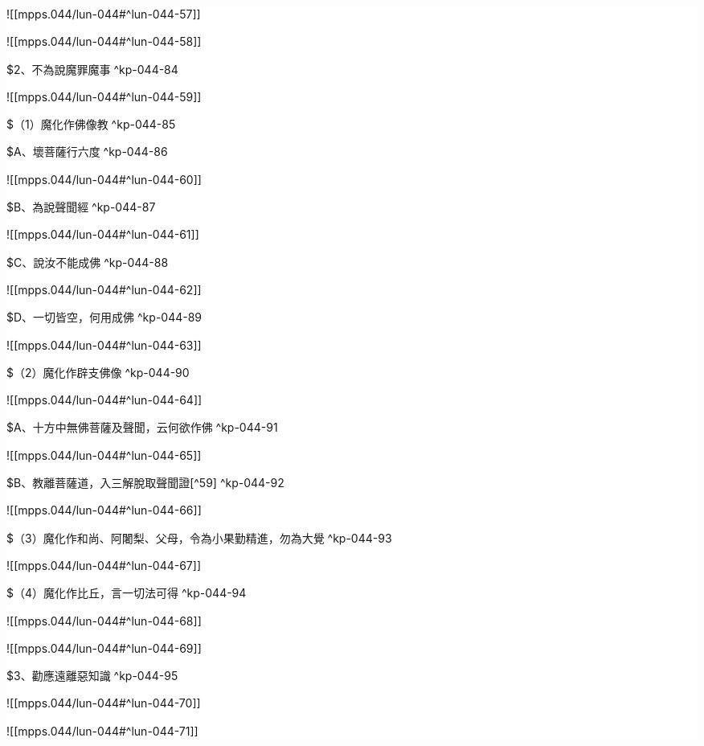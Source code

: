 ![[mpps.044/lun-044#^lun-044-57]]

![[mpps.044/lun-044#^lun-044-58]]

 $2、不為說魔罪魔事 ^kp-044-84

![[mpps.044/lun-044#^lun-044-59]]

 $（1）魔化作佛像教 ^kp-044-85

 $A、壞菩薩行六度 ^kp-044-86

![[mpps.044/lun-044#^lun-044-60]]

 $B、為說聲聞經 ^kp-044-87

![[mpps.044/lun-044#^lun-044-61]]

 $C、說汝不能成佛 ^kp-044-88

![[mpps.044/lun-044#^lun-044-62]]

 $D、一切皆空，何用成佛 ^kp-044-89

![[mpps.044/lun-044#^lun-044-63]]

 $（2）魔化作辟支佛像 ^kp-044-90

![[mpps.044/lun-044#^lun-044-64]]

 $A、十方中無佛菩薩及聲聞，云何欲作佛 ^kp-044-91

![[mpps.044/lun-044#^lun-044-65]]

 $B、教離菩薩道，入三解脫取聲聞證[^59] ^kp-044-92

![[mpps.044/lun-044#^lun-044-66]]

 $（3）魔化作和尚、阿闍梨、父母，令為小果勤精進，勿為大覺 ^kp-044-93

![[mpps.044/lun-044#^lun-044-67]]

 $（4）魔化作比丘，言一切法可得 ^kp-044-94

![[mpps.044/lun-044#^lun-044-68]]

![[mpps.044/lun-044#^lun-044-69]]

 $3、勸應遠離惡知識 ^kp-044-95

![[mpps.044/lun-044#^lun-044-70]]

![[mpps.044/lun-044#^lun-044-71]]
